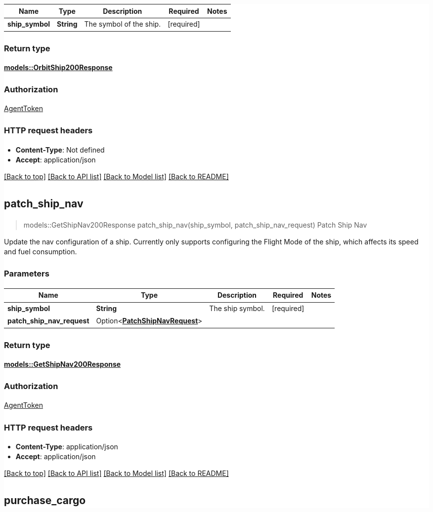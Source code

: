 
Name | Type | Description  | Required | Notes
------------- | ------------- | ------------- | ------------- | -------------
**ship_symbol** | **String** | The symbol of the ship. | [required] |

### Return type

[**models::OrbitShip200Response**](Orbit_Ship_200_Response.md)

### Authorization

[AgentToken](../README.md#AgentToken)

### HTTP request headers

- **Content-Type**: Not defined
- **Accept**: application/json

[[Back to top]](#) [[Back to API list]](../README.md#documentation-for-api-endpoints) [[Back to Model list]](../README.md#documentation-for-models) [[Back to README]](../README.md)


## patch_ship_nav

> models::GetShipNav200Response patch_ship_nav(ship_symbol, patch_ship_nav_request)
Patch Ship Nav

Update the nav configuration of a ship.  Currently only supports configuring the Flight Mode of the ship, which affects its speed and fuel consumption.

### Parameters


Name | Type | Description  | Required | Notes
------------- | ------------- | ------------- | ------------- | -------------
**ship_symbol** | **String** | The ship symbol. | [required] |
**patch_ship_nav_request** | Option<[**PatchShipNavRequest**](PatchShipNavRequest.md)> |  |  |

### Return type

[**models::GetShipNav200Response**](get_ship_nav_200_response.md)

### Authorization

[AgentToken](../README.md#AgentToken)

### HTTP request headers

- **Content-Type**: application/json
- **Accept**: application/json

[[Back to top]](#) [[Back to API list]](../README.md#documentation-for-api-endpoints) [[Back to Model list]](../README.md#documentation-for-models) [[Back to README]](../README.md)


## purchase_cargo
